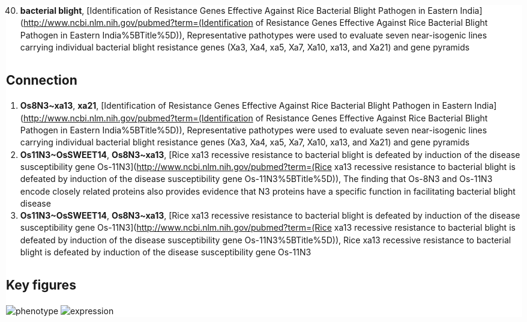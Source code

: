 40. __bacterial blight__, [Identification of Resistance Genes Effective Against Rice Bacterial Blight Pathogen in Eastern India](http://www.ncbi.nlm.nih.gov/pubmed?term=(Identification of Resistance Genes Effective Against Rice Bacterial Blight Pathogen in Eastern India%5BTitle%5D)),  Representative pathotypes were used to evaluate seven near-isogenic lines carrying individual bacterial blight resistance genes (Xa3, Xa4, xa5, Xa7, Xa10, xa13, and Xa21) and gene pyramids

## Connection
1. __Os8N3~xa13__, __xa21__, [Identification of Resistance Genes Effective Against Rice Bacterial Blight Pathogen in Eastern India](http://www.ncbi.nlm.nih.gov/pubmed?term=(Identification of Resistance Genes Effective Against Rice Bacterial Blight Pathogen in Eastern India%5BTitle%5D)),  Representative pathotypes were used to evaluate seven near-isogenic lines carrying individual bacterial blight resistance genes (Xa3, Xa4, xa5, Xa7, Xa10, xa13, and Xa21) and gene pyramids
2. __Os11N3~OsSWEET14__, __Os8N3~xa13__, [Rice xa13 recessive resistance to bacterial blight is defeated by induction of the disease susceptibility gene Os-11N3](http://www.ncbi.nlm.nih.gov/pubmed?term=(Rice xa13 recessive resistance to bacterial blight is defeated by induction of the disease susceptibility gene Os-11N3%5BTitle%5D)),  The finding that Os-8N3 and Os-11N3 encode closely related proteins also provides evidence that N3 proteins have a specific function in facilitating bacterial blight disease
3. __Os11N3~OsSWEET14__, __Os8N3~xa13__, [Rice xa13 recessive resistance to bacterial blight is defeated by induction of the disease susceptibility gene Os-11N3](http://www.ncbi.nlm.nih.gov/pubmed?term=(Rice xa13 recessive resistance to bacterial blight is defeated by induction of the disease susceptibility gene Os-11N3%5BTitle%5D)), Rice xa13 recessive resistance to bacterial blight is defeated by induction of the disease susceptibility gene Os-11N3

## Key figures
<img src="http://ricencode.github.io/images/xa13.pheno.png" alt="phenotype"  style="width: 600px;"/>

<img src="http://ricencode.github.io/images/xa13.exp.png" alt="expression"  style="width: 600px;"/>



